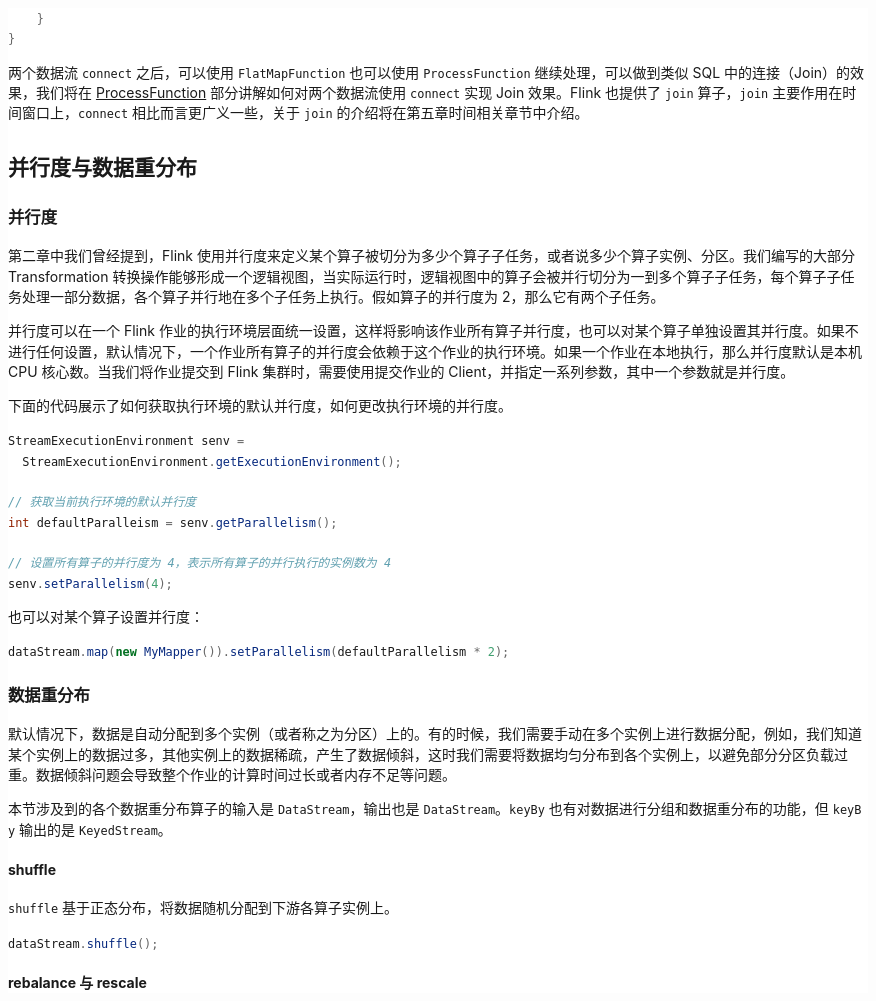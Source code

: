 ```java
    }
}
```

两个数据流 `connect` 之后，可以使用 `FlatMapFunction` 也可以使用 `ProcessFunction` 继续处理，可以做到类似 SQL 中的连接（Join）的效果，我们将在 [ProcessFunction](../chapter-time-window/process-function.md#process-on-two-streams) 部分讲解如何对两个数据流使用 `connect` 实现 Join 效果。Flink 也提供了 `join` 算子，`join` 主要作用在时间窗口上，`connect` 相比而言更广义一些，关于 `join` 的介绍将在第五章时间相关章节中介绍。

## 并行度与数据重分布

### 并行度

第二章中我们曾经提到，Flink 使用并行度来定义某个算子被切分为多少个算子子任务，或者说多少个算子实例、分区。我们编写的大部分 Transformation 转换操作能够形成一个逻辑视图，当实际运行时，逻辑视图中的算子会被并行切分为一到多个算子子任务，每个算子子任务处理一部分数据，各个算子并行地在多个子任务上执行。假如算子的并行度为 2，那么它有两个子任务。

并行度可以在一个 Flink 作业的执行环境层面统一设置，这样将影响该作业所有算子并行度，也可以对某个算子单独设置其并行度。如果不进行任何设置，默认情况下，一个作业所有算子的并行度会依赖于这个作业的执行环境。如果一个作业在本地执行，那么并行度默认是本机 CPU 核心数。当我们将作业提交到 Flink 集群时，需要使用提交作业的 Client，并指定一系列参数，其中一个参数就是并行度。

下面的代码展示了如何获取执行环境的默认并行度，如何更改执行环境的并行度。

```java
StreamExecutionEnvironment senv = 
  StreamExecutionEnvironment.getExecutionEnvironment();

// 获取当前执行环境的默认并行度
int defaultParalleism = senv.getParallelism();

// 设置所有算子的并行度为 4，表示所有算子的并行执行的实例数为 4
senv.setParallelism(4);
```

也可以对某个算子设置并行度：

```java
dataStream.map(new MyMapper()).setParallelism(defaultParallelism * 2);
```

### 数据重分布

默认情况下，数据是自动分配到多个实例（或者称之为分区）上的。有的时候，我们需要手动在多个实例上进行数据分配，例如，我们知道某个实例上的数据过多，其他实例上的数据稀疏，产生了数据倾斜，这时我们需要将数据均匀分布到各个实例上，以避免部分分区负载过重。数据倾斜问题会导致整个作业的计算时间过长或者内存不足等问题。

本节涉及到的各个数据重分布算子的输入是 `DataStream`，输出也是 `DataStream`。`keyBy` 也有对数据进行分组和数据重分布的功能，但 `keyBy` 输出的是 `KeyedStream`。

#### shuffle

`shuffle` 基于正态分布，将数据随机分配到下游各算子实例上。

```java
dataStream.shuffle();
```

#### rebalance 与 rescale
